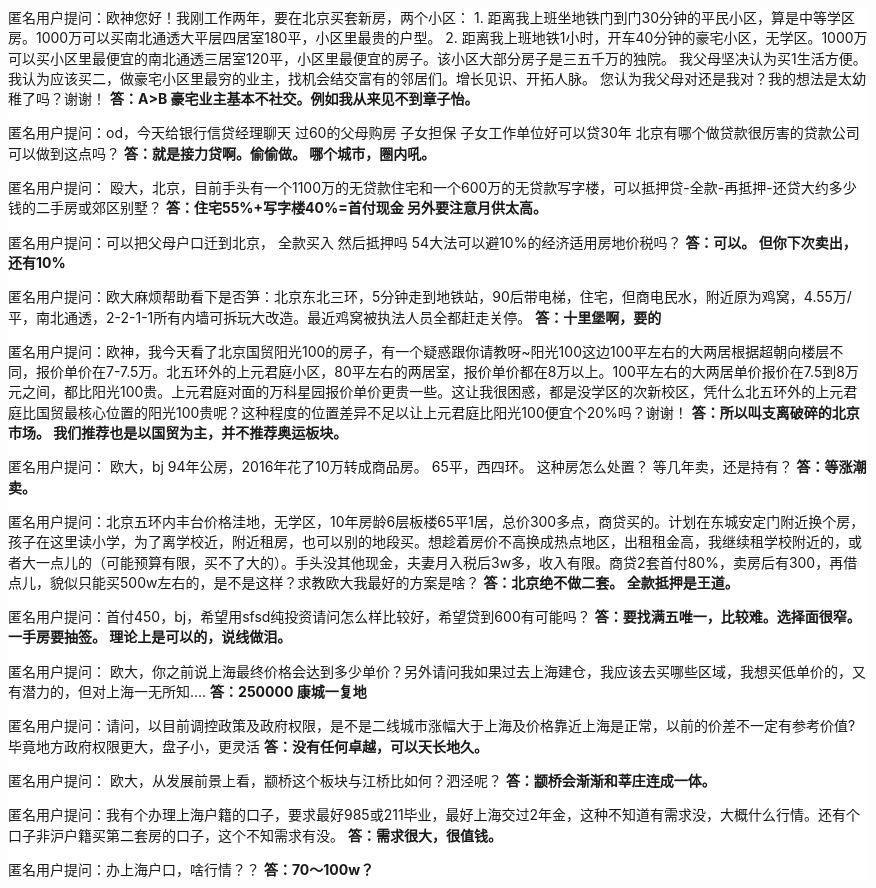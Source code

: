 匿名用户提问：欧神您好！我刚工作两年，要在北京买套新房，两个小区： 1. 距离我上班坐地铁门到门30分钟的平民小区，算是中等学区房。1000万可以买南北通透大平层四居室180平，小区里最贵的户型。 2. 距离我上班地铁1小时，开车40分钟的豪宅小区，无学区。1000万可以买小区里最便宜的南北通透三居室120平，小区里最便宜的房子。该小区大部分房子是三五千万的独院。 我父母坚决认为买1生活方便。我认为应该买二，做豪宅小区里最穷的业主，找机会结交富有的邻居们。增长见识、开拓人脉。 您认为我父母对还是我对？我的想法是太幼稚了吗？谢谢！
**答：A>B
豪宅业主基本不社交。例如我从来见不到章子怡。**

匿名用户提问：od，今天给银行信贷经理聊天 过60的父母购房 子女担保 子女工作单位好可以贷30年 北京有哪个做贷款很厉害的贷款公司可以做到这点吗？
**答：就是接力贷啊。偷偷做。
哪个城市，圈内吼。**

匿名用户提问： 殴大，北京，目前手头有一个1100万的无贷款住宅和一个600万的无贷款写字楼，可以抵押贷-全款-再抵押-还贷大约多少钱的二手房或郊区别墅？
**答：住宅55%+写字楼40%=首付现金
另外要注意月供太高。**

匿名用户提问：可以把父母户口迁到北京， 全款买入 然后抵押吗 54大法可以避10%的经济适用房地价税吗？
**答：可以。
但你下次卖出，还有10%**

匿名用户提问：欧大麻烦帮助看下是否笋：北京东北三环，5分钟走到地铁站，90后带电梯，住宅，但商电民水，附近原为鸡窝，4.55万/平，南北通透，2-2-1-1所有内墙可拆玩大改造。最近鸡窝被执法人员全都赶走关停。
**答：十里堡啊，要的**

匿名用户提问：欧神，我今天看了北京国贸阳光100的房子，有一个疑惑跟你请教呀~阳光100这边100平左右的大两居根据超朝向楼层不同，报价单价在7-7.5万。北五环外的上元君庭小区，80平左右的两居室，报价单价都在8万以上。100平左右的大两居单价报价在7.5到8万元之间，都比阳光100贵。上元君庭对面的万科星园报价单价更贵一些。这让我很困惑，都是没学区的次新校区，凭什么北五环外的上元君庭比国贸最核心位置的阳光100贵呢？这种程度的位置差异不足以让上元君庭比阳光100便宜个20%吗？谢谢！
**答：所以叫支离破碎的北京市场。
我们推荐也是以国贸为主，并不推荐奥运板块。**

匿名用户提问： 欧大，bj 94年公房，2016年花了10万转成商品房。 65平，西四环。 这种房怎么处置？ 等几年卖，还是持有？
**答：等涨潮卖。**

匿名用户提问：北京五环内丰台价格洼地，无学区，10年房龄6层板楼65平1居，总价300多点，商贷买的。计划在东城安定门附近换个房，孩子在这里读小学，为了离学校近，附近租房，也可以别的地段买。想趁着房价不高换成热点地区，出租租金高，我继续租学校附近的，或者大一点儿的（可能预算有限，买不了大的）。手头没其他现金，夫妻月入税后3w多，收入有限。商贷2套首付80%，卖房后有300，再借点儿，貌似只能买500w左右的，是不是这样？求教欧大我最好的方案是啥？
**答：北京绝不做二套。
全款抵押是王道。**

匿名用户提问：首付450，bj，希望用sfsd纯投资请问怎么样比较好，希望贷到600有可能吗？
**答：要找满五唯一，比较难。选择面很窄。
一手房要抽签。
理论上是可以的，说线做泪。**

匿名用户提问： 欧大，你之前说上海最终价格会达到多少单价？另外请问我如果过去上海建仓，我应该去买哪些区域，我想买低单价的，又有潜力的，但对上海一无所知....
**答：250000
康城一复地**

匿名用户提问：请问，以目前调控政策及政府权限，是不是二线城市涨幅大于上海及价格靠近上海是正常，以前的价差不一定有参考价值? 毕竟地方政府权限更大，盘子小，更灵活
**答：没有任何卓越，可以天长地久。**

匿名用户提问： 欧大，从发展前景上看，颛桥这个板块与江桥比如何？泗泾呢？
**答：颛桥会渐渐和莘庄连成一体。**

匿名用户提问：我有个办理上海户籍的口子，要求最好985或211毕业，最好上海交过2年金，这种不知道有需求没，大概什么行情。还有个口子非沪户籍买第二套房的口子，这个不知需求有没。
**答：需求很大，很值钱。**

匿名用户提问：办上海户口，啥行情？？
**答：70～100w？**
